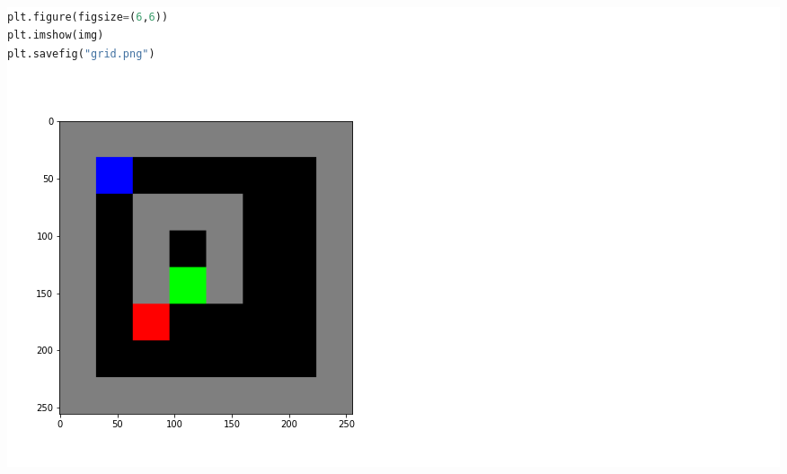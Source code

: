 

```python
plt.figure(figsize=(6,6))
plt.imshow(img)
plt.savefig("grid.png")
```


    
![png](grid1.png)
    



```python

```
